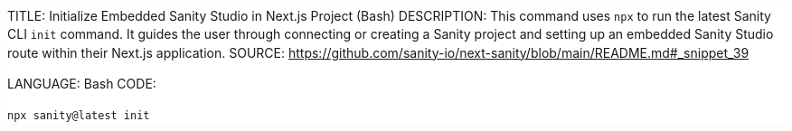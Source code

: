 
TITLE: Initialize Embedded Sanity Studio in Next.js Project (Bash)
DESCRIPTION: This command uses `npx` to run the latest Sanity CLI `init` command. It guides the user through connecting or creating a Sanity project and setting up an embedded Sanity Studio route within their Next.js application.
SOURCE: https://github.com/sanity-io/next-sanity/blob/main/README.md#_snippet_39

LANGUAGE: Bash
CODE:

```
npx sanity@latest init
```
